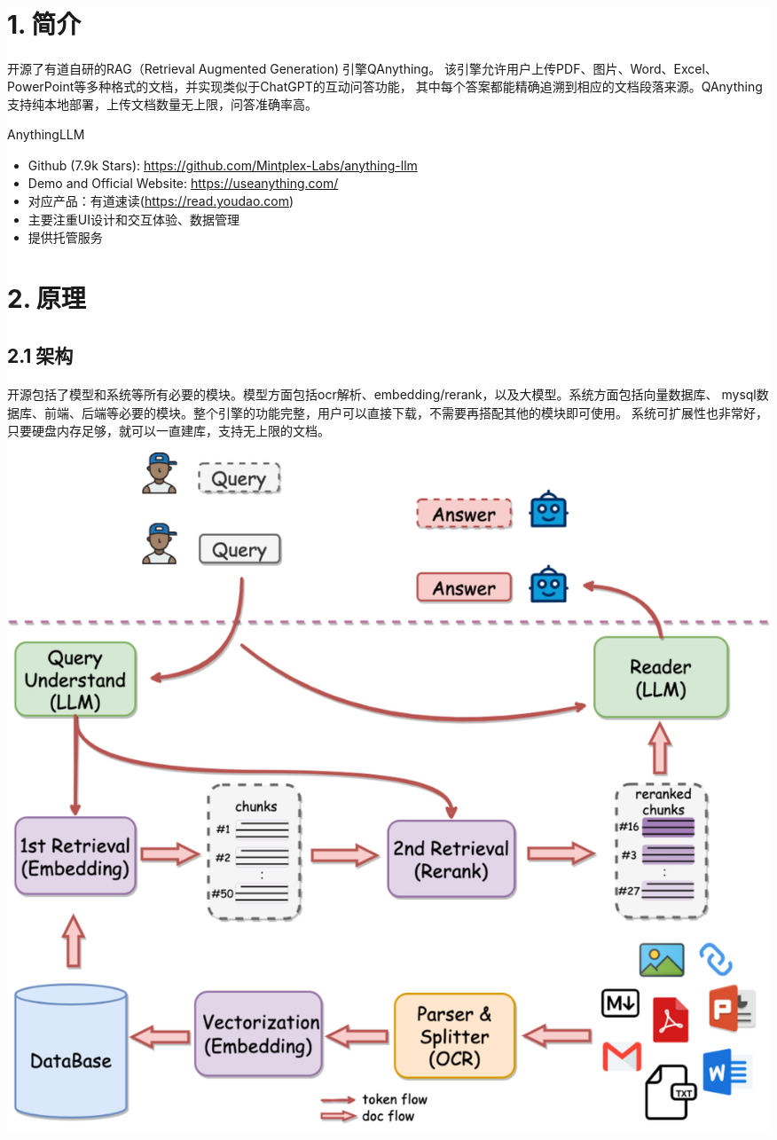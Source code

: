 # 1. 简介

开源了有道自研的RAG（Retrieval Augmented Generation) 引擎QAnything。
该引擎允许用户上传PDF、图片、Word、Excel、PowerPoint等多种格式的文档，并实现类似于ChatGPT的互动问答功能，
其中每个答案都能精确追溯到相应的文档段落来源。QAnything 支持纯本地部署，上传文档数量无上限，问答准确率高。

AnythingLLM
- Github (7.9k Stars): https://github.com/Mintplex-Labs/anything-llm
- Demo and Official Website: https://useanything.com/
- 对应产品：有道速读(https://read.youdao.com)
- 主要注重UI设计和交互体验、数据管理
- 提供托管服务

# 2. 原理

## 2.1 架构

开源包括了模型和系统等所有必要的模块。模型方面包括ocr解析、embedding/rerank，以及大模型。系统方面包括向量数据库、
mysql数据库、前端、后端等必要的模块。整个引擎的功能完整，用户可以直接下载，不需要再搭配其他的模块即可使用。
系统可扩展性也非常好，只要硬盘内存足够，就可以一直建库，支持无上限的文档。

![](.01_有道Qanything_images/整体架构.png)
